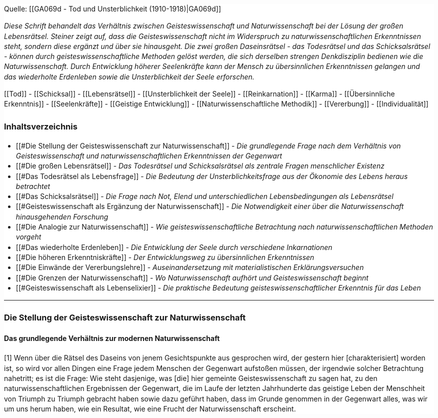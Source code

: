 Quelle: [[GA069d - Tod und Unsterblichkeit (1910-1918)|GA069d]]

_Diese Schrift behandelt das Verhältnis zwischen Geisteswissenschaft und Naturwissenschaft bei der Lösung der großen Lebensrätsel. Steiner zeigt auf, dass die Geisteswissenschaft nicht im Widerspruch zu naturwissenschaftlichen Erkenntnissen steht, sondern diese ergänzt und über sie hinausgeht. Die zwei großen Daseinsrätsel - das Todesrätsel und das Schicksalsrätsel - können durch geisteswissenschaftliche Methoden gelöst werden, die sich derselben strengen Denkdisziplin bedienen wie die Naturwissenschaft. Durch Entwicklung höherer Seelenkräfte kann der Mensch zu übersinnlichen Erkenntnissen gelangen und das wiederholte Erdenleben sowie die Unsterblichkeit der Seele erforschen._

[[Tod]] - [[Schicksal]] - [[Lebensrätsel]] - [[Unsterblichkeit der Seele]] - [[Reinkarnation]] - [[Karma]] - [[Übersinnliche Erkenntnis]] - [[Seelenkräfte]] - [[Geistige Entwicklung]] - [[Naturwissenschaftliche Methodik]] - [[Vererbung]] - [[Individualität]]

### Inhaltsverzeichnis

- [[#Die Stellung der Geisteswissenschaft zur Naturwissenschaft]] - _Die grundlegende Frage nach dem Verhältnis von Geisteswissenschaft und naturwissenschaftlichen Erkenntnissen der Gegenwart_
- [[#Die großen Lebensrätsel]] - _Das Todesrätsel und Schicksalsrätsel als zentrale Fragen menschlicher Existenz_
- [[#Das Todesrätsel als Lebensfrage]] - _Die Bedeutung der Unsterblichkeitsfrage aus der Ökonomie des Lebens heraus betrachtet_
- [[#Das Schicksalsrätsel]] - _Die Frage nach Not, Elend und unterschiedlichen Lebensbedingungen als Lebensrätsel_
- [[#Geisteswissenschaft als Ergänzung der Naturwissenschaft]] - _Die Notwendigkeit einer über die Naturwissenschaft hinausgehenden Forschung_
- [[#Die Analogie zur Naturwissenschaft]] - _Wie geisteswissenschaftliche Betrachtung nach naturwissenschaftlichen Methoden vorgeht_
- [[#Das wiederholte Erdenleben]] - _Die Entwicklung der Seele durch verschiedene Inkarnationen_
- [[#Die höheren Erkenntniskräfte]] - _Der Entwicklungsweg zu übersinnlichen Erkenntnissen_
- [[#Die Einwände der Vererbungslehre]] - _Auseinandersetzung mit materialistischen Erklärungsversuchen_
- [[#Die Grenzen der Naturwissenschaft]] - _Wo Naturwissenschaft aufhört und Geisteswissenschaft beginnt_
- [[#Geisteswissenschaft als Lebenselixier]] - _Die praktische Bedeutung geisteswissenschaftlicher Erkenntnis für das Leben_

---

### Die Stellung der Geisteswissenschaft zur Naturwissenschaft

#### Das grundlegende Verhältnis zur modernen Naturwissenschaft

[1] Wenn über die Rätsel des Daseins von jenem Gesichtspunkte aus gesprochen wird, der gestern hier [charakterisiert] worden ist, so wird vor allen Dingen eine Frage jedem Menschen der Gegenwart aufstoßen müssen, der irgendwie solcher Betrachtung nahetritt; es ist die Frage: Wie steht dasjenige, was [die] hier gemeinte Geisteswissenschaft zu sagen hat, zu den naturwissenschaftlichen Ergebnissen der Gegenwart, die im Laufe der letzten Jahrhunderte das geistige Leben der Menschheit von Triumph zu Triumph gebracht haben sowie dazu geführt haben, dass im Grunde genommen in der Gegenwart alles, was wir um uns herum haben, wie ein Resultat, wie eine Frucht der Naturwissenschaft erscheint.

